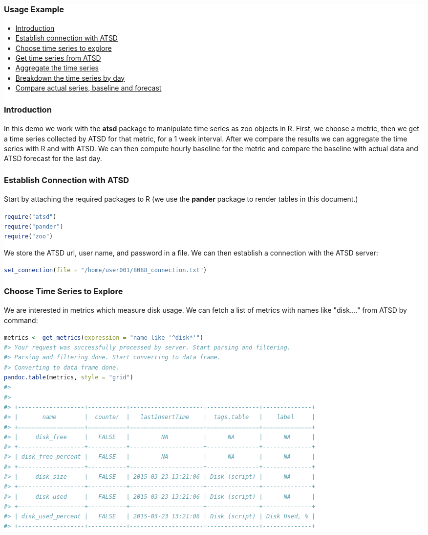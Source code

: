 ### Usage Example

-   [Introduction](#introduction)
-   [Establish connection with ATSD](#establish-connection-with-atsd)
-   [Choose time series to explore](#choose-time-series-to-explore)
-   [Get time series from ATSD](#get-time-series-from-atsd)
-   [Aggregate the time series](#aggregate-the-time-series)
-   [Breakdown the time series by day](#breakdown-the-time-series-by-day)
-   [Compare actual series, baseline and forecast](#compare-actual-series-baseline-and-forecast)

### Introduction

In this demo we work with the **atsd** package to manipulate time series as zoo objects in R. First, we choose a metric, then we get a time series collected by ATSD for that metric, for a 1 week interval. After we compare the results we can aggregate the time series with R and with ATSD. We can then compute hourly baseline for the metric and compare the baseline with actual data and ATSD forecast for the last day.

### Establish Connection with ATSD

Start by attaching the required packages to R (we use the **pander** package to render tables in this document.)

``` r
require("atsd")
require("pander")
require("zoo")
```

We store the ATSD url, user name, and password in a file. We can then establish a connection with the ATSD server:

``` r
set_connection(file = "/home/user001/8088_connection.txt")
```

### Choose Time Series to Explore

We are interested in metrics which measure disk usage. We can fetch a list of metrics with names like "disk...." from ATSD by command:

``` r
metrics <- get_metrics(expression = "name like '^disk*'")
#> Your request was successfully processed by server. Start parsing and filtering.
#> Parsing and filtering done. Start converting to data frame.
#> Converting to data frame done.
pandoc.table(metrics, style = "grid")
#> 
#> 
#> +-------------------+-----------+---------------------+---------------+--------------+
#> |       name        |  counter  |   lastInsertTime    |  tags.table   |    label     |
#> +===================+===========+=====================+===============+==============+
#> |     disk_free     |   FALSE   |         NA          |      NA       |      NA      |
#> +-------------------+-----------+---------------------+---------------+--------------+
#> | disk_free_percent |   FALSE   |         NA          |      NA       |      NA      |
#> +-------------------+-----------+---------------------+---------------+--------------+
#> |     disk_size     |   FALSE   | 2015-03-23 13:21:06 | Disk (script) |      NA      |
#> +-------------------+-----------+---------------------+---------------+--------------+
#> |     disk_used     |   FALSE   | 2015-03-23 13:21:06 | Disk (script) |      NA      |
#> +-------------------+-----------+---------------------+---------------+--------------+
#> | disk_used_percent |   FALSE   | 2015-03-23 13:21:06 | Disk (script) | Disk Used, % |
#> +-------------------+-----------+---------------------+---------------+--------------+
```
